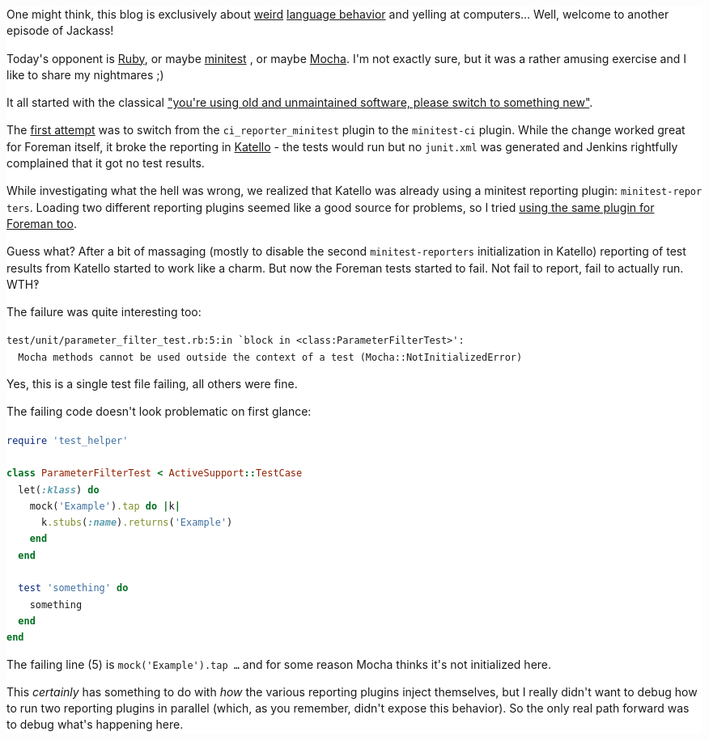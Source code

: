 

One might think, this blog is exclusively about [weird](/2021/11/i-just-want-to-run-this-one-python-script/) [language behavior](/2021/11/a-string-is-not-a-string-and-thats-groovy/) and yelling at computers… Well, welcome to another episode of Jackass!

Today's opponent is [Ruby](https://www.ruby-lang.org/en/), or maybe [minitest](https://github.com/seattlerb/minitest) , or maybe [Mocha](https://github.com/freerange/mocha). I'm not exactly sure, but it was a rather amusing exercise and I like to share my nightmares ;)

It all started with the classical ["you're using old and unmaintained software, please switch to something new"](https://projects.theforeman.org/issues/26968).

The [first attempt](https://github.com/theforeman/foreman/pull/7997) was to switch from the `ci_reporter_minitest` plugin to the `minitest-ci` plugin. While the change worked great for Foreman itself, it broke the reporting in [Katello](https://github.com/Katello/Katello) - the tests would run but no `junit.xml` was generated and Jenkins rightfully complained that it got no test results.

While investigating what the hell was wrong, we realized that Katello was already using a minitest reporting plugin: `minitest-reporters`. Loading two different reporting plugins seemed like a good source for problems, so I tried [using the same plugin for Foreman too](https://github.com/theforeman/foreman/pull/8960).

Guess what? After a bit of massaging (mostly to disable the second `minitest-reporters` initialization in Katello) reporting of test results from Katello started to work like a charm. But now the Foreman tests started to fail. Not fail to report, fail to actually run. WTH‽

The failure was quite interesting too:

```
test/unit/parameter_filter_test.rb:5:in `block in <class:ParameterFilterTest>':
  Mocha methods cannot be used outside the context of a test (Mocha::NotInitializedError)
```

Yes, this is a single test file failing, all others were fine.

The failing code doesn't look problematic on first glance:

```ruby
require 'test_helper'

class ParameterFilterTest < ActiveSupport::TestCase
  let(:klass) do
    mock('Example').tap do |k|
      k.stubs(:name).returns('Example')
    end
  end
  
  test 'something' do
    something
  end
end
```

The failing line (5) is `mock('Example').tap …` and for some reason Mocha thinks it's not initialized here.

This *certainly* has something to do with *how* the various reporting plugins inject themselves, but I really didn't want to debug how to run two reporting plugins in parallel (which, as you remember, didn't expose this behavior). So the only real path forward was to debug what's happening here.

